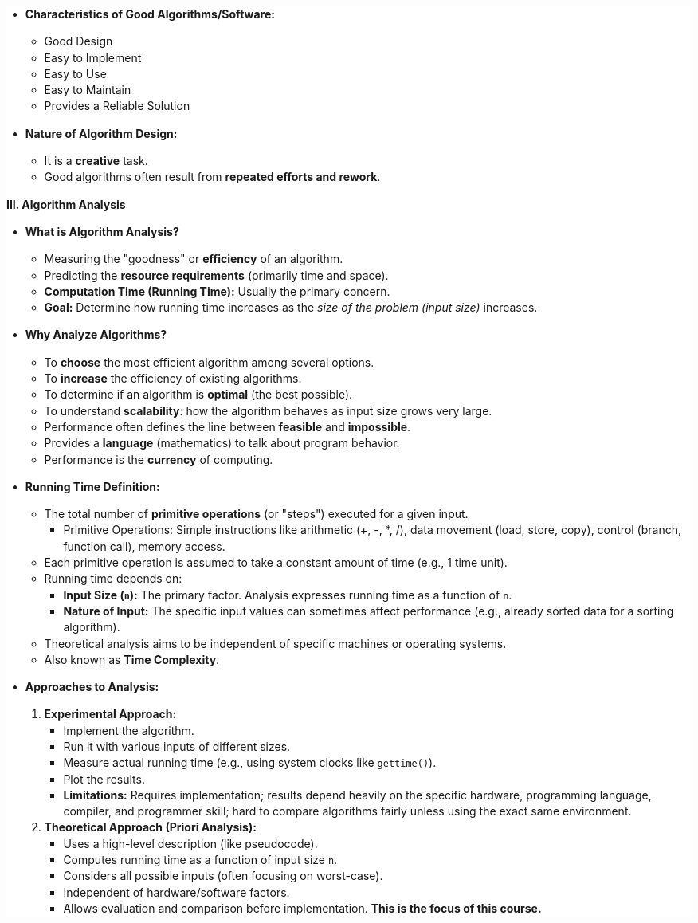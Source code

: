 - **Characteristics of Good Algorithms/Software:**
  - Good Design
  - Easy to Implement
  - Easy to Use
  - Easy to Maintain
  - Provides a Reliable Solution

- **Nature of Algorithm Design:**
  - It is a **creative** task.
  - Good algorithms often result from **repeated efforts and rework**.

**III. Algorithm Analysis**

- **What is Algorithm Analysis?**
  - Measuring the "goodness" or **efficiency** of an algorithm.
  - Predicting the **resource requirements** (primarily time and space).
  - **Computation Time (Running Time):** Usually the primary concern.
  - **Goal:** Determine how running time increases as the _size of the problem (input size)_ increases.

- **Why Analyze Algorithms?**
  - To **choose** the most efficient algorithm among several options.
  - To **increase** the efficiency of existing algorithms.
  - To determine if an algorithm is **optimal** (the best possible).
  - To understand **scalability**: how the algorithm behaves as input size grows very large.
  - Performance often defines the line between **feasible** and **impossible**.
  - Provides a **language** (mathematics) to talk about program behavior.
  - Performance is the **currency** of computing.

- **Running Time Definition:**
  - The total number of **primitive operations** (or "steps") executed for a given input.
    - Primitive Operations: Simple instructions like arithmetic (+, -, \*, /), data movement (load, store, copy), control (branch, function call), memory access.
  - Each primitive operation is assumed to take a constant amount of time (e.g., 1 time unit).
  - Running time depends on:
    - **Input Size (`n`):** The primary factor. Analysis expresses running time as a function of `n`.
    - **Nature of Input:** The specific input values can sometimes affect performance (e.g., already sorted data for a sorting algorithm).
  - Theoretical analysis aims to be independent of specific machines or operating systems.
  - Also known as **Time Complexity**.

- **Approaches to Analysis:**
  1.  **Experimental Approach:**
      - Implement the algorithm.
      - Run it with various inputs of different sizes.
      - Measure actual running time (e.g., using system clocks like `gettime()`).
      - Plot the results.
      - **Limitations:** Requires implementation; results depend heavily on the specific hardware, programming language, compiler, and programmer skill; hard to compare algorithms fairly unless using the exact same environment.
  2.  **Theoretical Approach (Priori Analysis):**
      - Uses a high-level description (like pseudocode).
      - Computes running time as a function of input size `n`.
      - Considers all possible inputs (often focusing on worst-case).
      - Independent of hardware/software factors.
      - Allows evaluation and comparison before implementation. **This is the focus of this course.**
